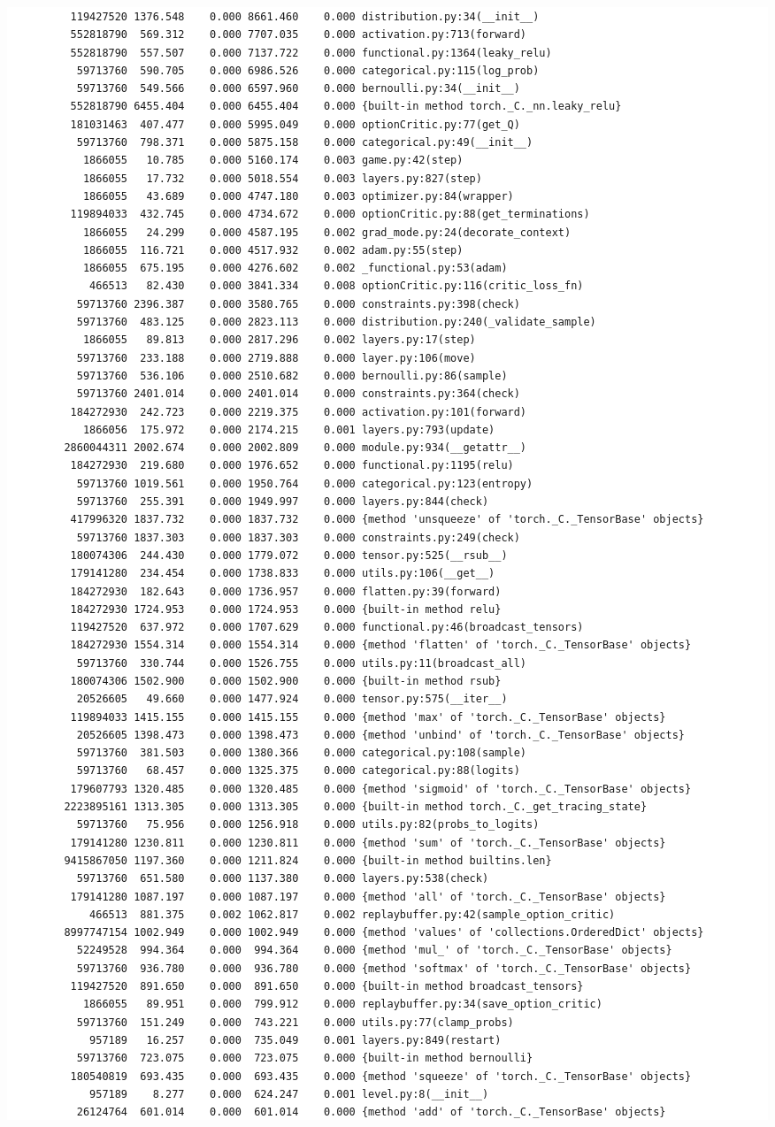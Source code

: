               119427520 1376.548    0.000 8661.460    0.000 distribution.py:34(__init__)
              552818790  569.312    0.000 7707.035    0.000 activation.py:713(forward)
              552818790  557.507    0.000 7137.722    0.000 functional.py:1364(leaky_relu)
               59713760  590.705    0.000 6986.526    0.000 categorical.py:115(log_prob)
               59713760  549.566    0.000 6597.960    0.000 bernoulli.py:34(__init__)
              552818790 6455.404    0.000 6455.404    0.000 {built-in method torch._C._nn.leaky_relu}
              181031463  407.477    0.000 5995.049    0.000 optionCritic.py:77(get_Q)
               59713760  798.371    0.000 5875.158    0.000 categorical.py:49(__init__)
                1866055   10.785    0.000 5160.174    0.003 game.py:42(step)
                1866055   17.732    0.000 5018.554    0.003 layers.py:827(step)
                1866055   43.689    0.000 4747.180    0.003 optimizer.py:84(wrapper)
              119894033  432.745    0.000 4734.672    0.000 optionCritic.py:88(get_terminations)
                1866055   24.299    0.000 4587.195    0.002 grad_mode.py:24(decorate_context)
                1866055  116.721    0.000 4517.932    0.002 adam.py:55(step)
                1866055  675.195    0.000 4276.602    0.002 _functional.py:53(adam)
                 466513   82.430    0.000 3841.334    0.008 optionCritic.py:116(critic_loss_fn)
               59713760 2396.387    0.000 3580.765    0.000 constraints.py:398(check)
               59713760  483.125    0.000 2823.113    0.000 distribution.py:240(_validate_sample)
                1866055   89.813    0.000 2817.296    0.002 layers.py:17(step)
               59713760  233.188    0.000 2719.888    0.000 layer.py:106(move)
               59713760  536.106    0.000 2510.682    0.000 bernoulli.py:86(sample)
               59713760 2401.014    0.000 2401.014    0.000 constraints.py:364(check)
              184272930  242.723    0.000 2219.375    0.000 activation.py:101(forward)
                1866056  175.972    0.000 2174.215    0.001 layers.py:793(update)
             2860044311 2002.674    0.000 2002.809    0.000 module.py:934(__getattr__)
              184272930  219.680    0.000 1976.652    0.000 functional.py:1195(relu)
               59713760 1019.561    0.000 1950.764    0.000 categorical.py:123(entropy)
               59713760  255.391    0.000 1949.997    0.000 layers.py:844(check)
              417996320 1837.732    0.000 1837.732    0.000 {method 'unsqueeze' of 'torch._C._TensorBase' objects}
               59713760 1837.303    0.000 1837.303    0.000 constraints.py:249(check)
              180074306  244.430    0.000 1779.072    0.000 tensor.py:525(__rsub__)
              179141280  234.454    0.000 1738.833    0.000 utils.py:106(__get__)
              184272930  182.643    0.000 1736.957    0.000 flatten.py:39(forward)
              184272930 1724.953    0.000 1724.953    0.000 {built-in method relu}
              119427520  637.972    0.000 1707.629    0.000 functional.py:46(broadcast_tensors)
              184272930 1554.314    0.000 1554.314    0.000 {method 'flatten' of 'torch._C._TensorBase' objects}
               59713760  330.744    0.000 1526.755    0.000 utils.py:11(broadcast_all)
              180074306 1502.900    0.000 1502.900    0.000 {built-in method rsub}
               20526605   49.660    0.000 1477.924    0.000 tensor.py:575(__iter__)
              119894033 1415.155    0.000 1415.155    0.000 {method 'max' of 'torch._C._TensorBase' objects}
               20526605 1398.473    0.000 1398.473    0.000 {method 'unbind' of 'torch._C._TensorBase' objects}
               59713760  381.503    0.000 1380.366    0.000 categorical.py:108(sample)
               59713760   68.457    0.000 1325.375    0.000 categorical.py:88(logits)
              179607793 1320.485    0.000 1320.485    0.000 {method 'sigmoid' of 'torch._C._TensorBase' objects}
             2223895161 1313.305    0.000 1313.305    0.000 {built-in method torch._C._get_tracing_state}
               59713760   75.956    0.000 1256.918    0.000 utils.py:82(probs_to_logits)
              179141280 1230.811    0.000 1230.811    0.000 {method 'sum' of 'torch._C._TensorBase' objects}
             9415867050 1197.360    0.000 1211.824    0.000 {built-in method builtins.len}
               59713760  651.580    0.000 1137.380    0.000 layers.py:538(check)
              179141280 1087.197    0.000 1087.197    0.000 {method 'all' of 'torch._C._TensorBase' objects}
                 466513  881.375    0.002 1062.817    0.002 replaybuffer.py:42(sample_option_critic)
             8997747154 1002.949    0.000 1002.949    0.000 {method 'values' of 'collections.OrderedDict' objects}
               52249528  994.364    0.000  994.364    0.000 {method 'mul_' of 'torch._C._TensorBase' objects}
               59713760  936.780    0.000  936.780    0.000 {method 'softmax' of 'torch._C._TensorBase' objects}
              119427520  891.650    0.000  891.650    0.000 {built-in method broadcast_tensors}
                1866055   89.951    0.000  799.912    0.000 replaybuffer.py:34(save_option_critic)
               59713760  151.249    0.000  743.221    0.000 utils.py:77(clamp_probs)
                 957189   16.257    0.000  735.049    0.001 layers.py:849(restart)
               59713760  723.075    0.000  723.075    0.000 {built-in method bernoulli}
              180540819  693.435    0.000  693.435    0.000 {method 'squeeze' of 'torch._C._TensorBase' objects}
                 957189    8.277    0.000  624.247    0.001 level.py:8(__init__)
               26124764  601.014    0.000  601.014    0.000 {method 'add' of 'torch._C._TensorBase' objects}